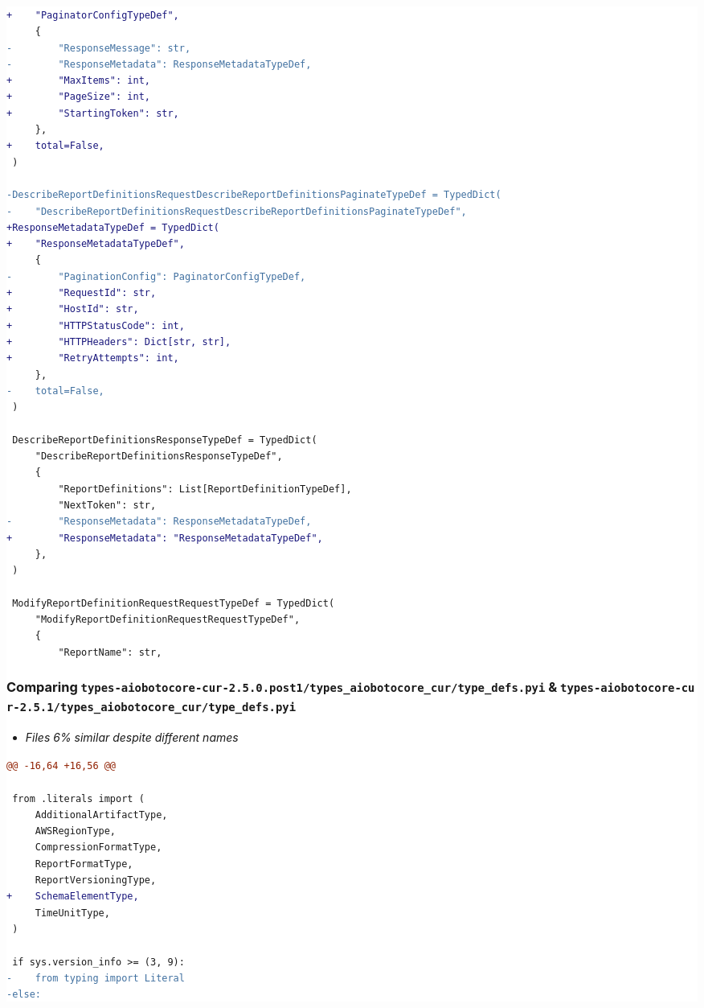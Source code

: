 ```diff
+    "PaginatorConfigTypeDef",
     {
-        "ResponseMessage": str,
-        "ResponseMetadata": ResponseMetadataTypeDef,
+        "MaxItems": int,
+        "PageSize": int,
+        "StartingToken": str,
     },
+    total=False,
 )
 
-DescribeReportDefinitionsRequestDescribeReportDefinitionsPaginateTypeDef = TypedDict(
-    "DescribeReportDefinitionsRequestDescribeReportDefinitionsPaginateTypeDef",
+ResponseMetadataTypeDef = TypedDict(
+    "ResponseMetadataTypeDef",
     {
-        "PaginationConfig": PaginatorConfigTypeDef,
+        "RequestId": str,
+        "HostId": str,
+        "HTTPStatusCode": int,
+        "HTTPHeaders": Dict[str, str],
+        "RetryAttempts": int,
     },
-    total=False,
 )
 
 DescribeReportDefinitionsResponseTypeDef = TypedDict(
     "DescribeReportDefinitionsResponseTypeDef",
     {
         "ReportDefinitions": List[ReportDefinitionTypeDef],
         "NextToken": str,
-        "ResponseMetadata": ResponseMetadataTypeDef,
+        "ResponseMetadata": "ResponseMetadataTypeDef",
     },
 )
 
 ModifyReportDefinitionRequestRequestTypeDef = TypedDict(
     "ModifyReportDefinitionRequestRequestTypeDef",
     {
         "ReportName": str,
```

### Comparing `types-aiobotocore-cur-2.5.0.post1/types_aiobotocore_cur/type_defs.pyi` & `types-aiobotocore-cur-2.5.1/types_aiobotocore_cur/type_defs.pyi`

 * *Files 6% similar despite different names*

```diff
@@ -16,64 +16,56 @@
 
 from .literals import (
     AdditionalArtifactType,
     AWSRegionType,
     CompressionFormatType,
     ReportFormatType,
     ReportVersioningType,
+    SchemaElementType,
     TimeUnitType,
 )
 
 if sys.version_info >= (3, 9):
-    from typing import Literal
-else:
```